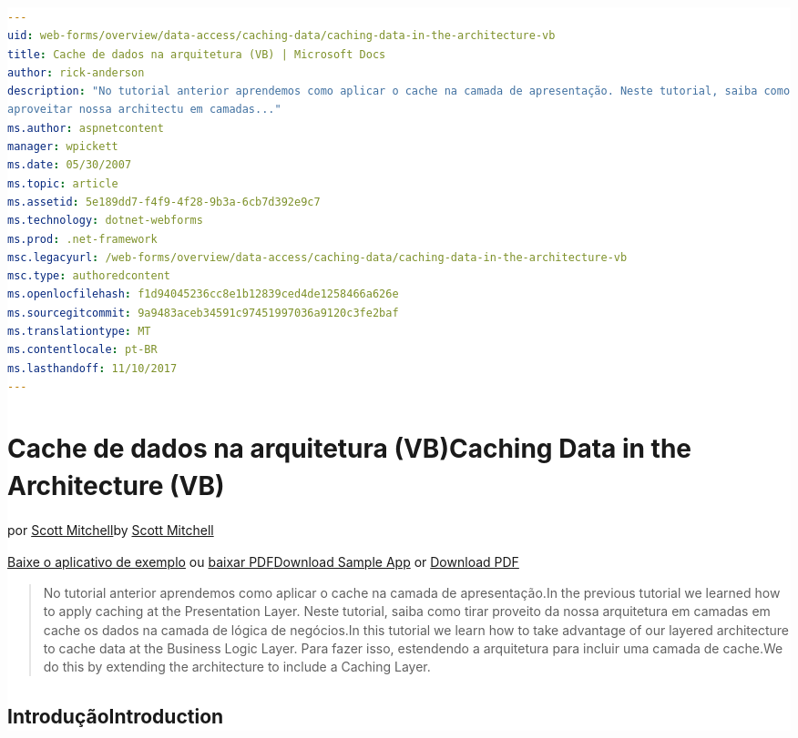 ```yaml
---
uid: web-forms/overview/data-access/caching-data/caching-data-in-the-architecture-vb
title: Cache de dados na arquitetura (VB) | Microsoft Docs
author: rick-anderson
description: "No tutorial anterior aprendemos como aplicar o cache na camada de apresentação. Neste tutorial, saiba como aproveitar nossa architectu em camadas..."
ms.author: aspnetcontent
manager: wpickett
ms.date: 05/30/2007
ms.topic: article
ms.assetid: 5e189dd7-f4f9-4f28-9b3a-6cb7d392e9c7
ms.technology: dotnet-webforms
ms.prod: .net-framework
msc.legacyurl: /web-forms/overview/data-access/caching-data/caching-data-in-the-architecture-vb
msc.type: authoredcontent
ms.openlocfilehash: f1d94045236cc8e1b12839ced4de1258466a626e
ms.sourcegitcommit: 9a9483aceb34591c97451997036a9120c3fe2baf
ms.translationtype: MT
ms.contentlocale: pt-BR
ms.lasthandoff: 11/10/2017
---
```

<a name="caching-data-in-the-architecture-vb"></a><span data-ttu-id="ffe26-104">Cache de dados na arquitetura (VB)</span><span class="sxs-lookup"><span data-stu-id="ffe26-104">Caching Data in the Architecture (VB)</span></span>
====================
<span data-ttu-id="ffe26-105">por [Scott Mitchell](https://twitter.com/ScottOnWriting)</span><span class="sxs-lookup"><span data-stu-id="ffe26-105">by [Scott Mitchell](https://twitter.com/ScottOnWriting)</span></span>

<span data-ttu-id="ffe26-106">[Baixe o aplicativo de exemplo](http://download.microsoft.com/download/4/a/7/4a7a3b18-d80e-4014-8e53-a6a2427f0d93/ASPNET_Data_Tutorial_59_VB.exe) ou [baixar PDF](caching-data-in-the-architecture-vb/_static/datatutorial59vb1.pdf)</span><span class="sxs-lookup"><span data-stu-id="ffe26-106">[Download Sample App](http://download.microsoft.com/download/4/a/7/4a7a3b18-d80e-4014-8e53-a6a2427f0d93/ASPNET_Data_Tutorial_59_VB.exe) or [Download PDF](caching-data-in-the-architecture-vb/_static/datatutorial59vb1.pdf)</span></span>

> <span data-ttu-id="ffe26-107">No tutorial anterior aprendemos como aplicar o cache na camada de apresentação.</span><span class="sxs-lookup"><span data-stu-id="ffe26-107">In the previous tutorial we learned how to apply caching at the Presentation Layer.</span></span> <span data-ttu-id="ffe26-108">Neste tutorial, saiba como tirar proveito da nossa arquitetura em camadas em cache os dados na camada de lógica de negócios.</span><span class="sxs-lookup"><span data-stu-id="ffe26-108">In this tutorial we learn how to take advantage of our layered architecture to cache data at the Business Logic Layer.</span></span> <span data-ttu-id="ffe26-109">Para fazer isso, estendendo a arquitetura para incluir uma camada de cache.</span><span class="sxs-lookup"><span data-stu-id="ffe26-109">We do this by extending the architecture to include a Caching Layer.</span></span>


## <a name="introduction"></a><span data-ttu-id="ffe26-110">Introdução</span><span class="sxs-lookup"><span data-stu-id="ffe26-110">Introduction</span></span>
